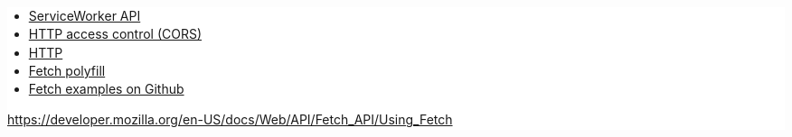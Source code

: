 - [ServiceWorker API](../service_worker_api)
- [HTTP access control (CORS)](https://developer.mozilla.org/en-US/docs/Web/HTTP/CORS)
- [HTTP](https://developer.mozilla.org/en-US/docs/Web/HTTP)
- [Fetch polyfill](https://github.com/github/fetch)
- [Fetch examples on Github](https://github.com/mdn/fetch-examples/)

<a href="https://developer.mozilla.org/en-US/docs/Web/API/Fetch_API/Using_Fetch" class="_attribution-link">https://developer.mozilla.org/en-US/docs/Web/API/Fetch_API/Using_Fetch</a>
